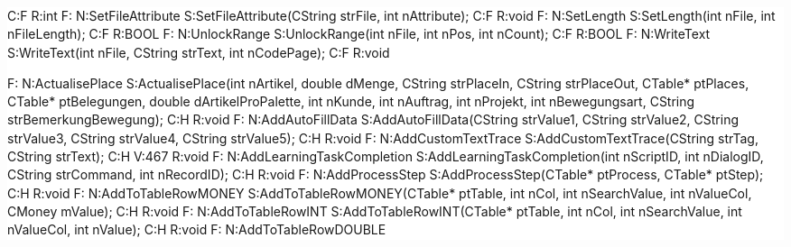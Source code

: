 C:F
R:int
F:
N:SetFileAttribute
S:SetFileAttribute(CString strFile, int nAttribute);
C:F
R:void
F:
N:SetLength
S:SetLength(int nFile, int nFileLength);
C:F
R:BOOL
F:
N:UnlockRange
S:UnlockRange(int nFile, int nPos, int nCount);
C:F
R:BOOL
F:
N:WriteText
S:WriteText(int nFile, CString strText, int nCodePage);
C:F
R:void

F:
N:ActualisePlace
S:ActualisePlace(int nArtikel, double dMenge, CString strPlaceIn, CString strPlaceOut, CTable* ptPlaces, CTable* ptBelegungen, double dArtikelProPalette, int nKunde, int nAuftrag, int nProjekt, int nBewegungsart, CString strBemerkungBewegung);
C:H
R:void
F:
N:AddAutoFillData
S:AddAutoFillData(CString strValue1, CString strValue2, CString strValue3, CString strValue4, CString strValue5);
C:H
R:void
F:
N:AddCustomTextTrace
S:AddCustomTextTrace(CString strTag, CString strText);
C:H
V:467
R:void
F:
N:AddLearningTaskCompletion
S:AddLearningTaskCompletion(int nScriptID, int nDialogID, CString strCommand, int nRecordID);
C:H
R:void
F:
N:AddProcessStep
S:AddProcessStep(CTable* ptProcess, CTable* ptStep);
C:H
R:void
F:
N:AddToTableRowMONEY
S:AddToTableRowMONEY(CTable* ptTable, int nCol, int nSearchValue, int nValueCol, CMoney mValue);
C:H
R:void
F:
N:AddToTableRowINT
S:AddToTableRowINT(CTable* ptTable, int nCol, int nSearchValue, int nValueCol, int nValue);
C:H
R:void
F:
N:AddToTableRowDOUBLE